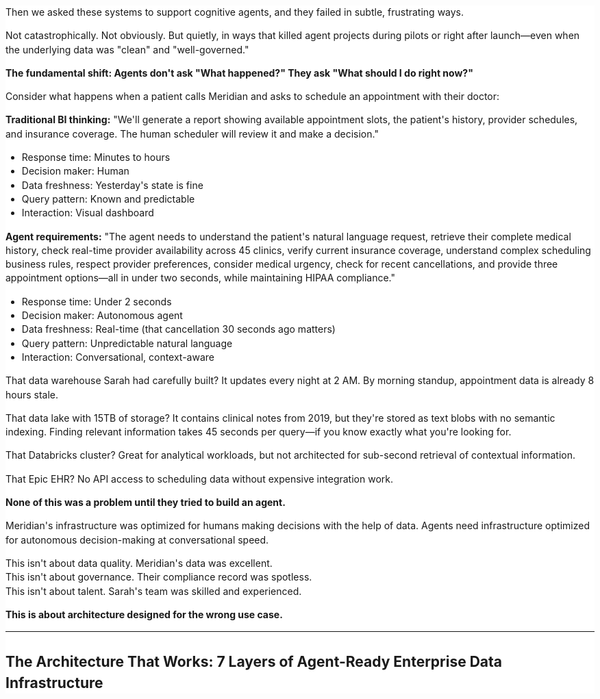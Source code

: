Then we asked these systems to support cognitive agents, and they failed in subtle, frustrating ways.

Not catastrophically. Not obviously. But quietly, in ways that killed agent projects during pilots or right after launch—even when the underlying data was "clean" and "well-governed."

**The fundamental shift: Agents don't ask "What happened?" They ask "What should I do right now?"**

Consider what happens when a patient calls Meridian and asks to schedule an appointment with their doctor:

**Traditional BI thinking:**
"We'll generate a report showing available appointment slots, the patient's history, provider schedules, and insurance coverage. The human scheduler will review it and make a decision."
- Response time: Minutes to hours
- Decision maker: Human
- Data freshness: Yesterday's state is fine
- Query pattern: Known and predictable
- Interaction: Visual dashboard

**Agent requirements:**
"The agent needs to understand the patient's natural language request, retrieve their complete medical history, check real-time provider availability across 45 clinics, verify current insurance coverage, understand complex scheduling business rules, respect provider preferences, consider medical urgency, check for recent cancellations, and provide three appointment options—all in under two seconds, while maintaining HIPAA compliance."
- Response time: Under 2 seconds
- Decision maker: Autonomous agent
- Data freshness: Real-time (that cancellation 30 seconds ago matters)
- Query pattern: Unpredictable natural language
- Interaction: Conversational, context-aware

That data warehouse Sarah had carefully built? It updates every night at 2 AM. By morning standup, appointment data is already 8 hours stale.

That data lake with 15TB of storage? It contains clinical notes from 2019, but they're stored as text blobs with no semantic indexing. Finding relevant information takes 45 seconds per query—if you know exactly what you're looking for.

That Databricks cluster? Great for analytical workloads, but not architected for sub-second retrieval of contextual information.

That Epic EHR? No API access to scheduling data without expensive integration work.

**None of this was a problem until they tried to build an agent.**

Meridian's infrastructure was optimized for humans making decisions with the help of data. Agents need infrastructure optimized for autonomous decision-making at conversational speed.

This isn't about data quality. Meridian's data was excellent.  
This isn't about governance. Their compliance record was spotless.  
This isn't about talent. Sarah's team was skilled and experienced.

**This is about architecture designed for the wrong use case.**

---

## The Architecture That Works: 7 Layers of Agent-Ready Enterprise Data Infrastructure
